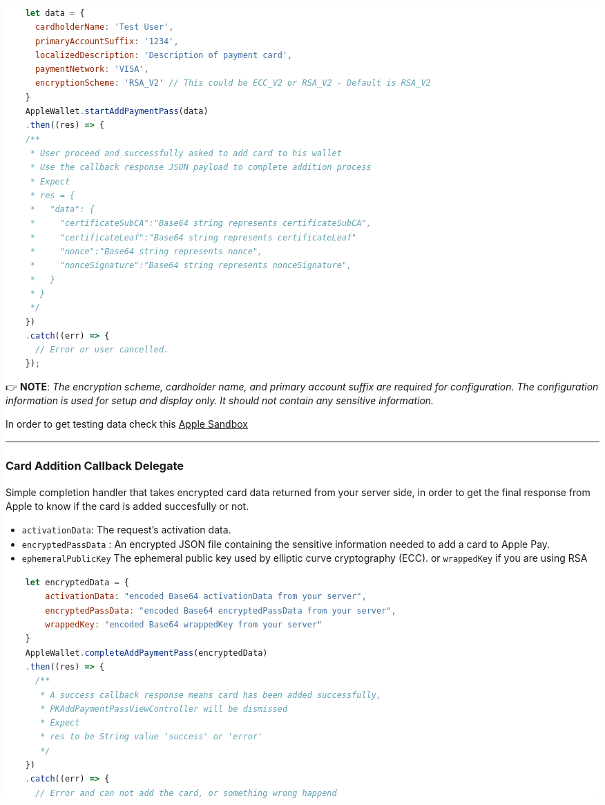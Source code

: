 ```javascript
    let data = {
      cardholderName: 'Test User',
      primaryAccountSuffix: '1234',
      localizedDescription: 'Description of payment card',
      paymentNetwork: 'VISA',
      encryptionScheme: 'RSA_V2' // This could be ECC_V2 or RSA_V2 - Default is RSA_V2
    }
    AppleWallet.startAddPaymentPass(data)
    .then((res) => {
    /**
     * User proceed and successfully asked to add card to his wallet
     * Use the callback response JSON payload to complete addition process
     * Expect
     * res = {
     *   "data": {
     *     "certificateSubCA":"Base64 string represents certificateSubCA",
     *     "certificateLeaf":"Base64 string represents certificateLeaf"
     *     "nonce":"Base64 string represents nonce",
     *     "nonceSignature":"Base64 string represents nonceSignature",
     *   }
     * }
     */
    })
    .catch((err) => {
      // Error or user cancelled.
    });
```

👉 **NOTE**: _The encryption scheme, cardholder name, and primary account suffix are required for configuration. The configuration information is used for setup and display only. It should not contain any sensitive information._

In order to get testing data check this [Apple Sandbox](https://developer.apple.com/apple-pay/sandbox-testing)

---

### Card Addition Callback Delegate

Simple completion handler that takes encrypted card data returned from your server side, in order to get the final response from Apple to know if the card is added succesfully or not.

- `activationData`: The request’s activation data.
- `encryptedPassData` : An encrypted JSON file containing the sensitive information needed to add a card to Apple Pay.
- `ephemeralPublicKey` The ephemeral public key used by elliptic curve cryptography (ECC). or `wrappedKey` if you are using RSA

```javascript
    let encryptedData = {
        activationData: "encoded Base64 activationData from your server",
        encryptedPassData: "encoded Base64 encryptedPassData from your server",
        wrappedKey: "encoded Base64 wrappedKey from your server"
    }
    AppleWallet.completeAddPaymentPass(encryptedData)
    .then((res) => {
      /**
       * A success callback response means card has been added successfully,
       * PKAddPaymentPassViewController will be dismissed
       * Expect
       * res to be String value 'success' or 'error'
       */
    })
    .catch((err) => {
      // Error and can not add the card, or something wrong happend
```